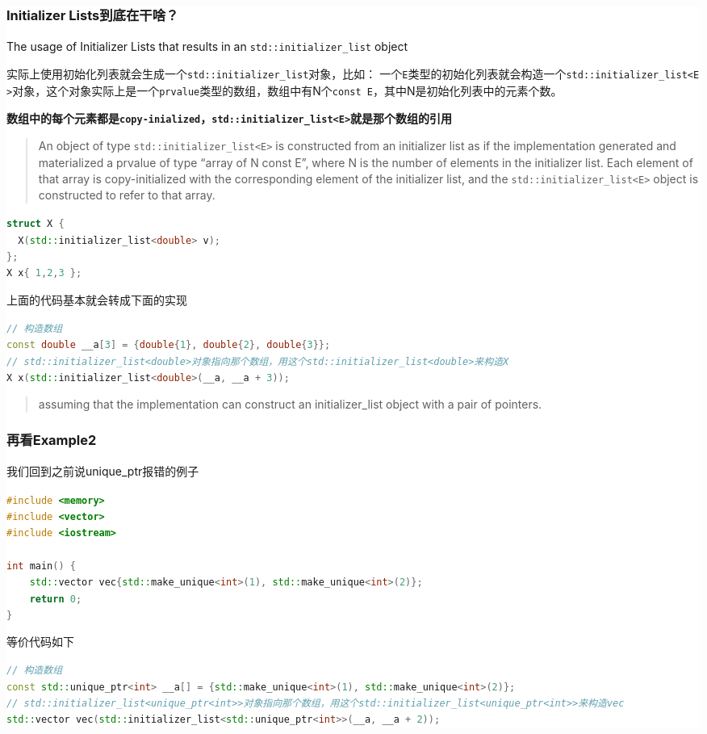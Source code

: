 ### Initializer Lists到底在干啥？

The usage of Initializer Lists that results in an `std::initializer_list` object

实际上使用初始化列表就会生成一个`std::initializer_list`对象，比如：
一个`E`类型的初始化列表就会构造一个`std::initializer_list<E>`对象，这个对象实际上是一个`prvalue`类型的数组，数组中有N个`const E`，其中N是初始化列表中的元素个数。

**数组中的每个元素都是`copy-inialized`，`std::initializer_list<E>`就是那个数组的引用**

> An object of type `std::initializer_list<E>` is constructed from an initializer list as if the implementation generated and materialized a prvalue of type “array of N const E”, where N is the number of elements in the initializer list. Each element of that array is copy-initialized with the corresponding element of the initializer list, and the `std::initializer_list<E>` object is constructed to refer to that array.

```c++
struct X {
  X(std::initializer_list<double> v);
};
X x{ 1,2,3 };
```

上面的代码基本就会转成下面的实现
```c++
// 构造数组
const double __a[3] = {double{1}, double{2}, double{3}};
// std::initializer_list<double>对象指向那个数组，用这个std::initializer_list<double>来构造X
X x(std::initializer_list<double>(__a, __a + 3));
```

> assuming that the implementation can construct an initializer_list object with a pair of pointers.

### 再看Example2

我们回到之前说unique_ptr报错的例子

```c++
#include <memory>
#include <vector>
#include <iostream>

int main() {
    std::vector vec{std::make_unique<int>(1), std::make_unique<int>(2)};
    return 0;
}
```

等价代码如下

```c++
// 构造数组
const std::unique_ptr<int> __a[] = {std::make_unique<int>(1), std::make_unique<int>(2)};
// std::initializer_list<unique_ptr<int>>对象指向那个数组，用这个std::initializer_list<unique_ptr<int>>来构造vec
std::vector vec(std::initializer_list<std::unique_ptr<int>>(__a, __a + 2));
```
